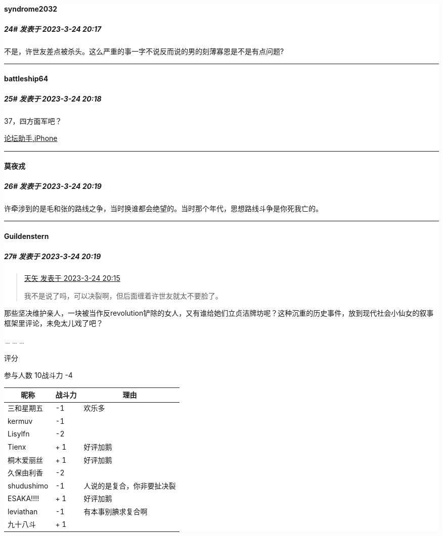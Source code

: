 ####  syndrome2032  
##### 24#       发表于 2023-3-24 20:17

不是，许世友差点被杀头。这么严重的事一字不说反而说的男的刻薄寡恩是不是有点问题?

*****

####  battleship64  
##### 25#       发表于 2023-3-24 20:18

37，四方面军吧？

[论坛助手,iPhone](https://bbs.saraba1st.com/2b/forum.php?mod=viewthread&amp;tid=2029836)

*****

####  莫夜戎  
##### 26#       发表于 2023-3-24 20:19

许牵涉到的是毛和张的路线之争，当时换谁都会绝望的。当时那个年代，思想路线斗争是你死我亡的。

*****

####  Guildenstern  
##### 27#       发表于 2023-3-24 20:19

<blockquote><a href="httphttps://bbs.saraba1st.com/2b/forum.php?mod=redirect&amp;goto=findpost&amp;pid=60211511&amp;ptid=2125722" target="_blank">天矢 发表于 2023-3-24 20:15</a>

我不是说了吗，可以决裂啊，但后面缠着许世友就太不要脸了。</blockquote>
那些坚决维护亲人，一块被当作反revolution铲除的女人，又有谁给她们立贞洁牌坊呢？这种沉重的历史事件，放到现代社会小仙女的叙事框架里评论，未免太儿戏了吧？

﹍﹍﹍

评分

 参与人数 10战斗力 -4

|昵称|战斗力|理由|
|----|---|---|
| 三和星期五|-1|欢乐多|
| kermuv|-1||
| Lisylfn|-2||
| Tienx| + 1|好评加鹅|
| 桐木爱丽丝| + 1|好评加鹅|
| 久保由利香|-2||
| shudushimo|-1|人说的是复合，你非要扯决裂|
| ESAKA!!!!| + 1|好评加鹅|
| leviathan|-1|有本事别腆求复合啊|
| 九十八斗| + 1||
